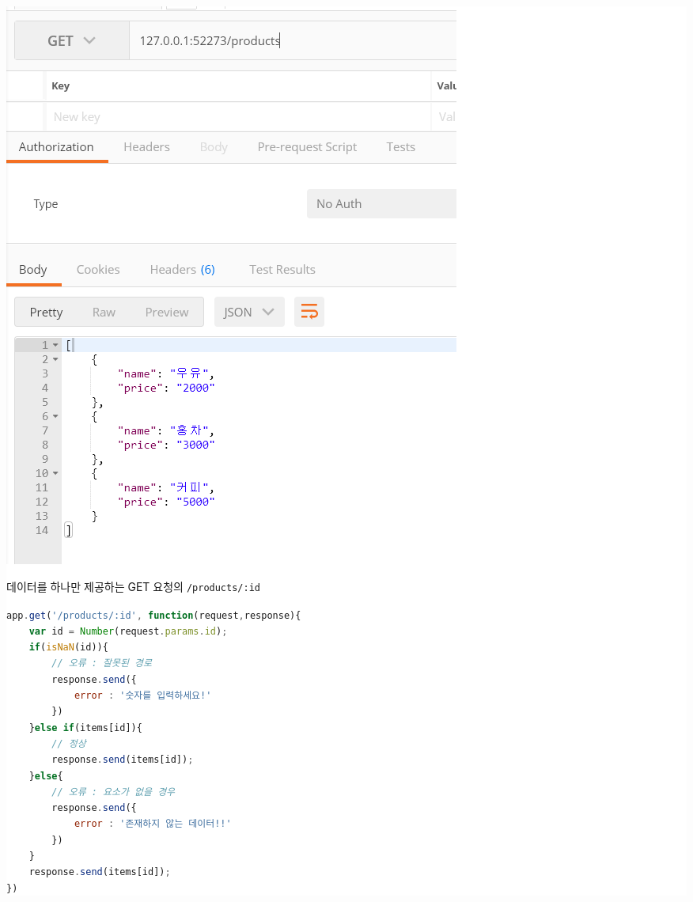    ![image-20200229152252997](images/image-20200229152252997.png)

   

   데이터를 하나만 제공하는 GET 요청의 `/products/:id `

   ```js
   app.get('/products/:id', function(request,response){
       var id = Number(request.params.id); 
       if(isNaN(id)){
           // 오류 : 잘못된 경로 
           response.send({
               error : '숫자를 입력하세요!'
           })
       }else if(items[id]){
           // 정상
           response.send(items[id]); 
       }else{
           // 오류 : 요소가 없을 경우 
           response.send({
               error : '존재하지 않는 데이터!!'
           })
       }
       response.send(items[id]);
   })
   ```
